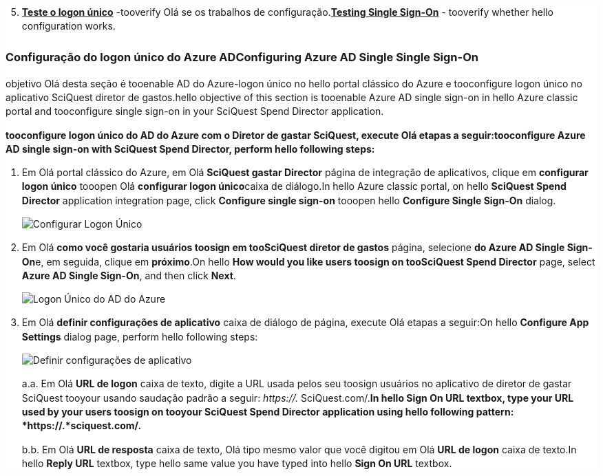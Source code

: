 5. <span data-ttu-id="83f86-149">**[Teste o logon único](#testing-single-sign-on)**  -tooverify Olá se os trabalhos de configuração.</span><span class="sxs-lookup"><span data-stu-id="83f86-149">**[Testing Single Sign-On](#testing-single-sign-on)** - tooverify whether hello configuration works.</span></span>

### <a name="configuring-azure-ad-single-single-sign-on"></a><span data-ttu-id="83f86-150">Configuração do logon único do Azure AD</span><span class="sxs-lookup"><span data-stu-id="83f86-150">Configuring Azure AD Single Single Sign-On</span></span>
<span data-ttu-id="83f86-151">objetivo Olá desta seção é tooenable AD do Azure-logon único no hello portal clássico do Azure e tooconfigure logon único no aplicativo SciQuest diretor de gastos.</span><span class="sxs-lookup"><span data-stu-id="83f86-151">hello objective of this section is tooenable Azure AD single sign-on in hello Azure classic portal and tooconfigure single sign-on in your SciQuest Spend Director application.</span></span>

<span data-ttu-id="83f86-152">**tooconfigure logon único do AD do Azure com o Diretor de gastar SciQuest, execute Olá etapas a seguir:**</span><span class="sxs-lookup"><span data-stu-id="83f86-152">**tooconfigure Azure AD single sign-on with SciQuest Spend Director, perform hello following steps:**</span></span>

1. <span data-ttu-id="83f86-153">Em Olá portal clássico do Azure, em Olá **SciQuest gastar Director** página de integração de aplicativos, clique em **configurar logon único** tooopen Olá **configurar logon único**caixa de diálogo.</span><span class="sxs-lookup"><span data-stu-id="83f86-153">In hello Azure classic portal, on hello **SciQuest Spend Director** application integration page, click **Configure single sign-on** tooopen hello **Configure Single Sign-On**  dialog.</span></span>
   
    ![Configurar Logon Único][8]

2. <span data-ttu-id="83f86-155">Em Olá **como você gostaria usuários toosign em tooSciQuest diretor de gastos** página, selecione **do Azure AD Single Sign-On**e, em seguida, clique em **próximo**.</span><span class="sxs-lookup"><span data-stu-id="83f86-155">On hello **How would you like users toosign on tooSciQuest Spend Director** page, select **Azure AD Single Sign-On**, and then click **Next**.</span></span>
   
    ![Logon Único do AD do Azure][9]

3. <span data-ttu-id="83f86-157">Em Olá **definir configurações de aplicativo** caixa de diálogo de página, execute Olá etapas a seguir:</span><span class="sxs-lookup"><span data-stu-id="83f86-157">On hello **Configure App Settings** dialog page, perform hello following steps:</span></span> 
   
    ![Definir configurações de aplicativo][10]
   
     <span data-ttu-id="83f86-159">a.</span><span class="sxs-lookup"><span data-stu-id="83f86-159">a.</span></span> <span data-ttu-id="83f86-160">Em Olá **URL de logon** caixa de texto, digite a URL usada pelos seu toosign usuários no aplicativo de diretor de gastar SciQuest tooyour usando saudação padrão a seguir: *https://.* SciQuest.com/.**</span><span class="sxs-lookup"><span data-stu-id="83f86-160">In hello **Sign On URL** textbox, type your URL used by your users toosign on tooyour SciQuest Spend Director application using hello following pattern: *https://.*sciquest.com/.**</span></span>
   
     <span data-ttu-id="83f86-161">b.</span><span class="sxs-lookup"><span data-stu-id="83f86-161">b.</span></span> <span data-ttu-id="83f86-162">Em Olá **URL de resposta** caixa de texto, Olá tipo mesmo valor que você digitou em Olá **URL de logon** caixa de texto.</span><span class="sxs-lookup"><span data-stu-id="83f86-162">In hello **Reply URL** textbox, type hello same value you have typed into hello **Sign On URL** textbox.</span></span> 
   

[1]: ./media/active-directory-saas-sciquest-spend-director-tutorial/tutorial_general_01.png
[2]: ./media/active-directory-saas-sciquest-spend-director-tutorial/tutorial_general_02.png
[3]: ./media/active-directory-saas-sciquest-spend-director-tutorial/tutorial_general_03.png
[4]: ./media/active-directory-saas-sciquest-spend-director-tutorial/tutorial_general_04.png
[5]: ./media/active-directory-saas-sciquest-spend-director-tutorial/tutorial_sciquest_spend_director_01.png
[6]: ./media/active-directory-saas-sciquest-spend-director-tutorial/tutorial_sciquest_spend_director_05.png
[8]: ./media/active-directory-saas-sciquest-spend-director-tutorial/tutorial_general_06.png
[9]: ./media/active-directory-saas-sciquest-spend-director-tutorial/tutorial_general_07.png
[10]: ./media/active-directory-saas-sciquest-spend-director-tutorial/tutorial_general_08.png
[11]: ./media/active-directory-saas-sciquest-spend-director-tutorial/tutorial_sciquest_spend_director_03.png
[15]: ./media/active-directory-saas-sciquest-spend-director-tutorial/tutorial_sciquest_spend_director_04.png
[100]: ./media/active-directory-saas-sciquest-spend-director-tutorial/tutorial_general_09.png 
[101]: ./media/active-directory-saas-sciquest-spend-director-tutorial/tutorial_general_10.png 
[102]: ./media/active-directory-saas-sciquest-spend-director-tutorial/tutorial_general_11.png 
[103]: ./media/active-directory-saas-sciquest-spend-director-tutorial/tutorial_general_12.png 
[104]: ./media/active-directory-saas-sciquest-spend-director-tutorial/tutorial_general_13.png 
[105]: ./media/active-directory-saas-sciquest-spend-director-tutorial/tutorial_general_14.png 
[106]: ./media/active-directory-saas-sciquest-spend-director-tutorial/tutorial_general_15.png 
[200]: ./media/active-directory-saas-sciquest-spend-director-tutorial/tutorial_general_16.png 
[201]: ./media/active-directory-saas-sciquest-spend-director-tutorial/tutorial_general_17.png 
[202]: ./media/active-directory-saas-sciquest-spend-director-tutorial/tutorial_sciquest_spend_director_06.png
[203]: ./media/active-directory-saas-sciquest-spend-director-tutorial/tutorial_general_18.png
[204]: ./media/active-directory-saas-sciquest-spend-director-tutorial/tutorial_general_19.png
[205]: ./media/active-directory-saas-sciquest-spend-director-tutorial/tutorial_general_20.png